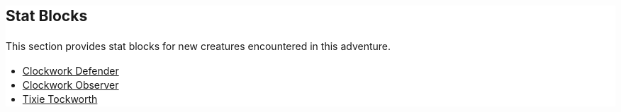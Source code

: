 ## Stat Blocks

This section provides stat blocks for new creatures encountered in this adventure.

- [Clockwork Defender](/3-Mechanics/CLI/Compendium/bestiary/construct/clockwork-defender-kftgv.md)  
- [Clockwork Observer](/3-Mechanics/CLI/Compendium/bestiary/construct/clockwork-observer-kftgv.md)  
- [Tixie Tockworth](/3-Mechanics/CLI/Compendium/bestiary/npc/tixie-tockworth-kftgv.md)